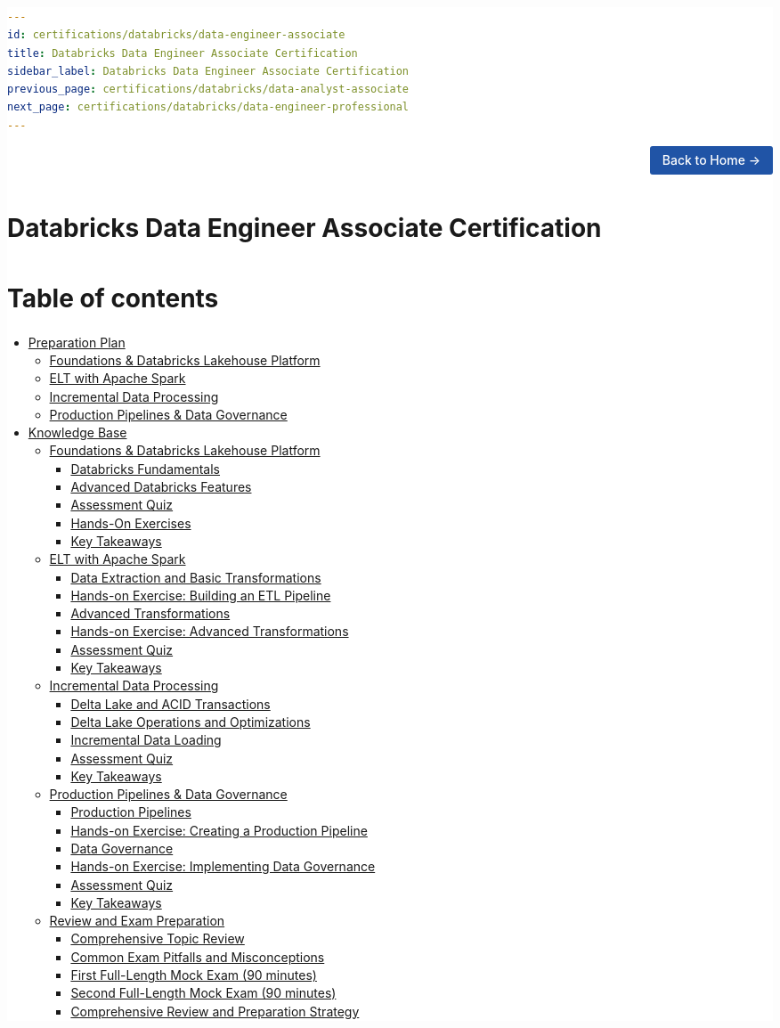 ```yaml
---
id: certifications/databricks/data-engineer-associate
title: Databricks Data Engineer Associate Certification
sidebar_label: Databricks Data Engineer Associate Certification
previous_page: certifications/databricks/data-analyst-associate
next_page: certifications/databricks/data-engineer-professional
---
```


<div style="text-align: right;">
    <a href="https://kranthib.github.io/tech-pulse/" style="display: inline-block; padding: 6px 14px; background-color: #2054a6; color: white; text-decoration: none; border-radius: 3px; font-size: 14px; font-weight: 500; transition: background-color 0.3s;">Back to Home →</a>
</div>

# Databricks Data Engineer Associate Certification

Table of contents
=================


  * [Preparation Plan](#preparation-plan)
    * [Foundations & Databricks Lakehouse Platform](#foundations--databricks-lakehouse-platform)
    * [ELT with Apache Spark](#elt-with-apache-spark)
    * [Incremental Data Processing](#incremental-data-processing)
    * [Production Pipelines & Data Governance](#production-pipelines--data-governance)
  * [Knowledge Base](#knowledge-base)
    * [Foundations & Databricks Lakehouse Platform](#foundations--databricks-lakehouse-platform-1)
      * [Databricks Fundamentals](#databricks-fundamentals)
      * [Advanced Databricks Features](#advanced-databricks-features)
      * [Assessment Quiz](#assessment-quiz)
      * [Hands-On Exercises](#hands-on-exercises)
      * [Key Takeaways](#key-takeaways)
    * [ELT with Apache Spark](#elt-with-apache-spark-1)
      * [Data Extraction and Basic Transformations](#data-extraction-and-basic-transformations)
      * [Hands-on Exercise: Building an ETL Pipeline](#hands-on-exercise-building-an-etl-pipeline)
      * [Advanced Transformations](#advanced-transformations)
      * [Hands-on Exercise: Advanced Transformations](#hands-on-exercise-advanced-transformations)
      * [Assessment Quiz](#assessment-quiz-1)
      * [Key Takeaways](#key-takeaways-1)
    * [Incremental Data Processing](#incremental-data-processing-1)
      * [Delta Lake and ACID Transactions](#delta-lake-and-acid-transactions)
      * [Delta Lake Operations and Optimizations](#delta-lake-operations-and-optimizations)
      * [Incremental Data Loading](#incremental-data-loading)
      * [Assessment Quiz](#assessment-quiz-2)
      * [Key Takeaways](#key-takeaways-2)
    * [Production Pipelines & Data Governance](#production-pipelines--data-governance-1)
      * [Production Pipelines](#production-pipelines)
      * [Hands-on Exercise: Creating a Production Pipeline](#hands-on-exercise-creating-a-production-pipeline)
      * [Data Governance](#data-governance)
      * [Hands-on Exercise: Implementing Data Governance](#hands-on-exercise-implementing-data-governance)
      * [Assessment Quiz](#assessment-quiz-3)
      * [Key Takeaways](#key-takeaways-3)
    * [Review and Exam Preparation](#review-and-exam-preparation)
      * [Comprehensive Topic Review](#comprehensive-topic-review)
      * [Common Exam Pitfalls and Misconceptions](#common-exam-pitfalls-and-misconceptions)
      * [First Full-Length Mock Exam (90 minutes)](#first-full-length-mock-exam-90-minutes)
      * [Second Full-Length Mock Exam (90 minutes)](#second-full-length-mock-exam-90-minutes)
      * [Comprehensive Review and Preparation Strategy](#comprehensive-review-and-preparation-strategy)
